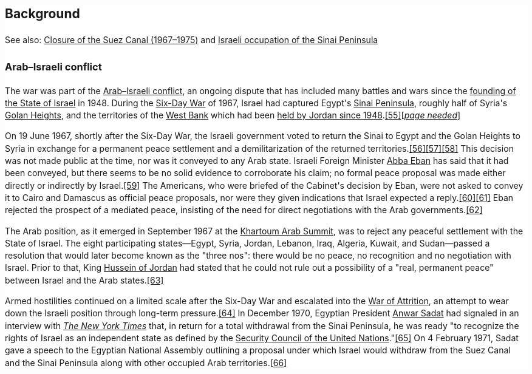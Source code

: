 Background
----------

See also: [Closure of the Suez Canal (1967–1975)](https://en.m.wikipedia.org/wiki/Closure_of_the_Suez_Canal_(1967%E2%80%931975) "Closure of the Suez Canal (1967–1975)") and [Israeli occupation of the Sinai Peninsula](https://en.m.wikipedia.org/wiki/Israeli_occupation_of_the_Sinai_Peninsula "Israeli occupation of the Sinai Peninsula")

### Arab–Israeli conflict

The war was part of the [Arab–Israeli conflict](https://en.m.wikipedia.org/wiki/Arab%E2%80%93Israeli_conflict "Arab–Israeli conflict"), an ongoing dispute that has included many battles and wars since the [founding of the State of Israel](https://en.m.wikipedia.org/wiki/Israeli_Declaration_of_Independence "Israeli Declaration of Independence") in 1948. During the [Six-Day War](https://en.m.wikipedia.org/wiki/Six-Day_War "Six-Day War") of 1967, Israel had captured Egypt's [Sinai Peninsula](https://en.m.wikipedia.org/wiki/Sinai_Peninsula "Sinai Peninsula"), roughly half of Syria's [Golan Heights](https://en.m.wikipedia.org/wiki/Golan_Heights "Golan Heights"), and the territories of the [West Bank](https://en.m.wikipedia.org/wiki/West_Bank "West Bank") which had been [held by Jordan since 1948](https://en.m.wikipedia.org/wiki/Jordanian_annexation_of_the_West_Bank "Jordanian annexation of the West Bank").[[55]](https://en.m.wikipedia.org/wiki/Yom_Kippur_War#cite_note-FOOTNOTEBen-Ami2005-59)[_[page needed](https://en.m.wikipedia.org/wiki/Wikipedia:Citing\_sources "Wikipedia:Citing sources")_]

On 19 June 1967, shortly after the Six-Day War, the Israeli government voted to return the Sinai to Egypt and the Golan Heights to Syria in exchange for a permanent peace settlement and a demilitarization of the returned territories.[[56]](https://en.m.wikipedia.org/wiki/Yom_Kippur_War#cite_note-FOOTNOTEHerzog1989253-60)[[57]](https://en.m.wikipedia.org/wiki/Yom_Kippur_War#cite_note-61)[[58]](https://en.m.wikipedia.org/wiki/Yom_Kippur_War#cite_note-62) This decision was not made public at the time, nor was it conveyed to any Arab state. Israeli Foreign Minister [Abba Eban](https://en.m.wikipedia.org/wiki/Abba_Eban "Abba Eban") has said that it had been conveyed, but there seems to be no solid evidence to corroborate his claim; no formal peace proposal was made either directly or indirectly by Israel.[[59]](https://en.m.wikipedia.org/wiki/Yom_Kippur_War#cite_note-63) The Americans, who were briefed of the Cabinet's decision by Eban, were not asked to convey it to Cairo and Damascus as official peace proposals, nor were they given indications that Israel expected a reply.[[60]](https://en.m.wikipedia.org/wiki/Yom_Kippur_War#cite_note-64)[[61]](https://en.m.wikipedia.org/wiki/Yom_Kippur_War#cite_note-65) Eban rejected the prospect of a mediated peace, insisting of the need for direct negotiations with the Arab governments.[[62]](https://en.m.wikipedia.org/wiki/Yom_Kippur_War#cite_note-66)

The Arab position, as it emerged in September 1967 at the [Khartoum Arab Summit](https://en.m.wikipedia.org/wiki/Khartoum_Resolution "Khartoum Resolution"), was to reject any peaceful settlement with the State of Israel. The eight participating states—Egypt, Syria, Jordan, Lebanon, Iraq, Algeria, Kuwait, and Sudan—passed a resolution that would later become known as the "three nos": there would be no peace, no recognition and no negotiation with Israel. Prior to that, King [Hussein of Jordan](https://en.m.wikipedia.org/wiki/Hussein_of_Jordan "Hussein of Jordan") had stated that he could not rule out a possibility of a "real, permanent peace" between Israel and the Arab states.[[63]](https://en.m.wikipedia.org/wiki/Yom_Kippur_War#cite_note-67)

Armed hostilities continued on a limited scale after the Six-Day War and escalated into the [War of Attrition](https://en.m.wikipedia.org/wiki/War_of_Attrition "War of Attrition"), an attempt to wear down the Israeli position through long-term pressure.[[64]](https://en.m.wikipedia.org/wiki/Yom_Kippur_War#cite_note-68) In December 1970, Egyptian President [Anwar Sadat](https://en.m.wikipedia.org/wiki/Anwar_Sadat "Anwar Sadat") had signaled in an interview with _[The New York Times](https://en.m.wikipedia.org/wiki/The\_New\_York\_Times "The New York Times")_ that, in return for a total withdrawal from the Sinai Peninsula, he was ready "to recognize the rights of Israel as an independent state as defined by the [Security Council of the United Nations](https://en.m.wikipedia.org/wiki/United_Nations_Security_Council "United Nations Security Council")."[[65]](https://en.m.wikipedia.org/wiki/Yom_Kippur_War#cite_note-Podeh-69) On 4 February 1971, Sadat gave a speech to the Egyptian National Assembly outlining a proposal under which Israel would withdraw from the Suez Canal and the Sinai Peninsula along with other occupied Arab territories.[[66]](https://en.m.wikipedia.org/wiki/Yom_Kippur_War#cite_note-70)
